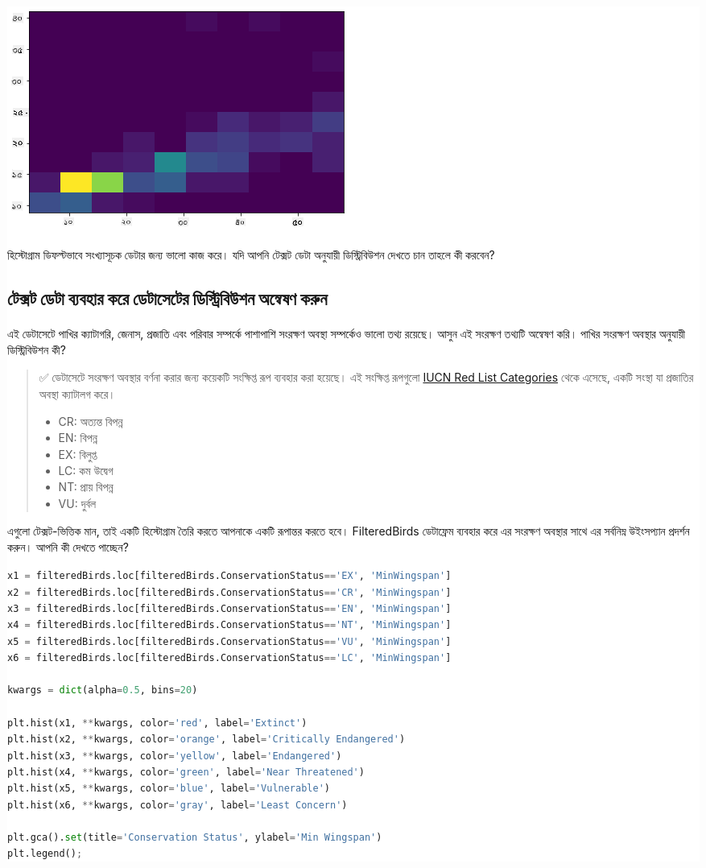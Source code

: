 ![2D প্লট](../../../../translated_images/2D-wb.ae22fdd33936507a41e3af22e11e4903b04a9be973b23a4e05214efaccfd66c8.bn.png)

হিস্টোগ্রাম ডিফল্টভাবে সংখ্যাসূচক ডেটার জন্য ভালো কাজ করে। যদি আপনি টেক্সট ডেটা অনুযায়ী ডিস্ট্রিবিউশন দেখতে চান তাহলে কী করবেন? 
## টেক্সট ডেটা ব্যবহার করে ডেটাসেটের ডিস্ট্রিবিউশন অন্বেষণ করুন 

এই ডেটাসেটে পাখির ক্যাটাগরি, জেনাস, প্রজাতি এবং পরিবার সম্পর্কে পাশাপাশি সংরক্ষণ অবস্থা সম্পর্কেও ভালো তথ্য রয়েছে। আসুন এই সংরক্ষণ তথ্যটি অন্বেষণ করি। পাখির সংরক্ষণ অবস্থার অনুযায়ী ডিস্ট্রিবিউশন কী?

> ✅ ডেটাসেটে সংরক্ষণ অবস্থার বর্ণনা করার জন্য কয়েকটি সংক্ষিপ্ত রূপ ব্যবহার করা হয়েছে। এই সংক্ষিপ্ত রূপগুলো [IUCN Red List Categories](https://www.iucnredlist.org/) থেকে এসেছে, একটি সংস্থা যা প্রজাতির অবস্থা ক্যাটালগ করে।
> 
> - CR: অত্যন্ত বিপন্ন
> - EN: বিপন্ন
> - EX: বিলুপ্ত
> - LC: কম উদ্বেগ
> - NT: প্রায় বিপন্ন
> - VU: দুর্বল

এগুলো টেক্সট-ভিত্তিক মান, তাই একটি হিস্টোগ্রাম তৈরি করতে আপনাকে একটি রূপান্তর করতে হবে। FilteredBirds ডেটাফ্রেম ব্যবহার করে এর সংরক্ষণ অবস্থার সাথে এর সর্বনিম্ন উইংসপ্যান প্রদর্শন করুন। আপনি কী দেখতে পাচ্ছেন? 

```python
x1 = filteredBirds.loc[filteredBirds.ConservationStatus=='EX', 'MinWingspan']
x2 = filteredBirds.loc[filteredBirds.ConservationStatus=='CR', 'MinWingspan']
x3 = filteredBirds.loc[filteredBirds.ConservationStatus=='EN', 'MinWingspan']
x4 = filteredBirds.loc[filteredBirds.ConservationStatus=='NT', 'MinWingspan']
x5 = filteredBirds.loc[filteredBirds.ConservationStatus=='VU', 'MinWingspan']
x6 = filteredBirds.loc[filteredBirds.ConservationStatus=='LC', 'MinWingspan']

kwargs = dict(alpha=0.5, bins=20)

plt.hist(x1, **kwargs, color='red', label='Extinct')
plt.hist(x2, **kwargs, color='orange', label='Critically Endangered')
plt.hist(x3, **kwargs, color='yellow', label='Endangered')
plt.hist(x4, **kwargs, color='green', label='Near Threatened')
plt.hist(x5, **kwargs, color='blue', label='Vulnerable')
plt.hist(x6, **kwargs, color='gray', label='Least Concern')

plt.gca().set(title='Conservation Status', ylabel='Min Wingspan')
plt.legend();
```
